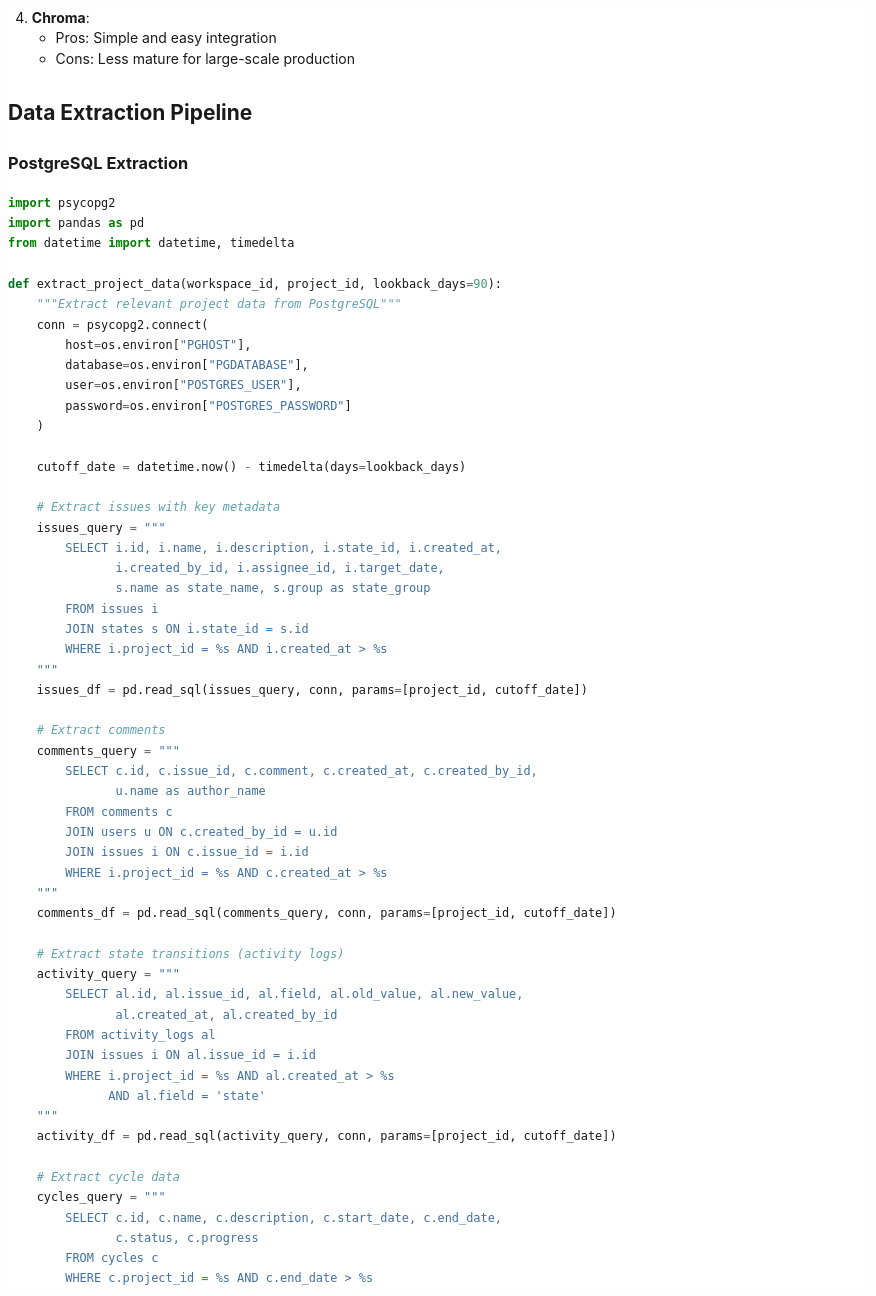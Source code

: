 4. **Chroma**:
   - Pros: Simple and easy integration
   - Cons: Less mature for large-scale production

## Data Extraction Pipeline

### PostgreSQL Extraction

```python
import psycopg2
import pandas as pd
from datetime import datetime, timedelta

def extract_project_data(workspace_id, project_id, lookback_days=90):
    """Extract relevant project data from PostgreSQL"""
    conn = psycopg2.connect(
        host=os.environ["PGHOST"],
        database=os.environ["PGDATABASE"],
        user=os.environ["POSTGRES_USER"],
        password=os.environ["POSTGRES_PASSWORD"]
    )
    
    cutoff_date = datetime.now() - timedelta(days=lookback_days)
    
    # Extract issues with key metadata
    issues_query = """
        SELECT i.id, i.name, i.description, i.state_id, i.created_at, 
               i.created_by_id, i.assignee_id, i.target_date,
               s.name as state_name, s.group as state_group
        FROM issues i
        JOIN states s ON i.state_id = s.id
        WHERE i.project_id = %s AND i.created_at > %s
    """
    issues_df = pd.read_sql(issues_query, conn, params=[project_id, cutoff_date])
    
    # Extract comments
    comments_query = """
        SELECT c.id, c.issue_id, c.comment, c.created_at, c.created_by_id,
               u.name as author_name
        FROM comments c
        JOIN users u ON c.created_by_id = u.id
        JOIN issues i ON c.issue_id = i.id
        WHERE i.project_id = %s AND c.created_at > %s
    """
    comments_df = pd.read_sql(comments_query, conn, params=[project_id, cutoff_date])
    
    # Extract state transitions (activity logs)
    activity_query = """
        SELECT al.id, al.issue_id, al.field, al.old_value, al.new_value,
               al.created_at, al.created_by_id
        FROM activity_logs al
        JOIN issues i ON al.issue_id = i.id
        WHERE i.project_id = %s AND al.created_at > %s
              AND al.field = 'state'
    """
    activity_df = pd.read_sql(activity_query, conn, params=[project_id, cutoff_date])
    
    # Extract cycle data
    cycles_query = """
        SELECT c.id, c.name, c.description, c.start_date, c.end_date,
               c.status, c.progress
        FROM cycles c
        WHERE c.project_id = %s AND c.end_date > %s
```